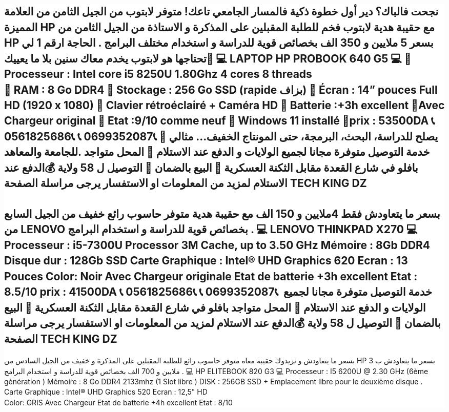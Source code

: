 نجحت فالباك؟ دير أول خطوة ذكية فالمسار الجامعي تاعك!
متوفر لابتوب من الجيل الثامن من العلامة المميزة HP مع حقيبة هدية 
لابتوب فخم للطلبة المقبلين على المذكرة و الاستاذة من الجيل الثامن من HP بسعر  5 ملايين و 350 الف بخصائص قوية للدراسة و استخدام مختلف  البرامج  . 
 الحاجة ارقم 1 لي تحتاجها  هو لابتوب يخدم معاك سنين بلا ما يعييك🏫
💻 LAPTOP HP PROBOOK 640 G5  💻
🔹 Processeur : Intel core i5 8250U 1.80Ghz 4 cores 8 threads  
🔹 RAM : 8 Go DDR4
🔹 Stockage : 256 Go SSD (rapide بزاف)
🔹 Écran : 14” pouces Full HD (1920 x 1080) 
🔹 Clavier rétroéclairé + Caméra HD
🔹 Batterie :+3h excellent 
🔹Avec Chargeur original
🔹 Etat :9/10 comme neuf
🔹 Windows 11 installé 
🔹prix : 53500DA
📞 0561825686📞
📞 0699352087📞
💼 يصلح للدراسة، البحث، البرمجة، حتى المونتاج الخفيف… مثالي للجامعة والمعاهد.
‎خدمة التوصيل متوفرة مجانا لجميع الولايات و الدفع عند الاستلام
📍 المحل متواجد بافلو في شارع القعدة مقابل الثكنة العسكرية
📄 البيع بالضمان
🚚 التوصيل ل 58 ولاية 
💰الدفع عند الاستلام
لمزيد من المعلومات او الاستفسار يرجى مراسلة الصفحة TECH KING DZ
---
بسعر ما يتعاودش 
فقط 4ملايين و 150 الف مع حقيبة هدية 
متوفر حاسوب رائع خفيف من الجيل السابع  من LENOVO  بخصائص قوية للدراسة و استخدام البرامج  . 
💻 LENOVO THINKPAD X270  💻
    Processeur : i5-7300U Processor 3M Cache, up to 3.50 GHz
Mémoire : 8Gb DDR4 
Disque dur : 128Gb SSD 
Carte Graphique : Intel® UHD Graphics 620
Ecran : 13 Pouces 
Color: Noir
Avec Chargeur originale
Etat de batterie +3h excellent 
 Etat : 8.5/10
prix : 41500DA
📞 0561825686📞
📞 0699352087📞
‎
‎خدمة التوصيل متوفرة مجانا لجميع الولايات و الدفع عند الاستلام
📍 المحل متواجد بافلو في شارع القعدة مقابل الثكنة العسكرية 
📄 البيع بالضمان
🚚 التوصيل ل 58 ولاية 
💰الدفع عند الاستلام
لمزيد من المعلومات او الاستفسار يرجى مراسلة الصفحة TECH KING DZ
---
بسعر ما يتعاودش و نزيدوك حقيبة معاه 
متوفر حاسوب رائع للطلبة المقبلين على المذكرة  و خفيف من الجيل السادس من HP بسعر ما يتعاودش ب 3 ملايين و 700 الف بخصائص قوية للدراسة و استخدام البرامج  . 
💻 HP ELITEBOOK 820 G3  💻
    Processeur : I5 6200U  @ 2.30 GHz (6ème génération  )
Mémoire : 8 Go DDR4 2133mhz (1 Slot libre ) 
DISK :  256GB SSD + Emplacement libre pour le deuxième disque .  
Carte Graphique : Intel® UHD Graphics 520
Ecran :  12,5" HD   
Color: GRIS 
Avec Chargeur 
Etat de batterie +4h excellent 
 Etat : 8/10